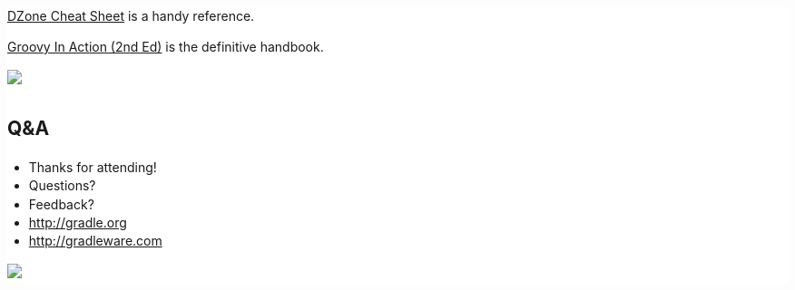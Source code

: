 [DZone Cheat Sheet](http://refcardz.dzone.com/refcardz/groovy) is a handy reference.

[Groovy In Action (2nd Ed)](http://www.manning.com/koenig2/) is the definitive handbook.

<img src="img/gina.jpg"/>

## Q&A

* Thanks for attending!
* Questions?
* Feedback?
* http://gradle.org
* http://gradleware.com

<img src="img/Groovy-logo.svg" />


